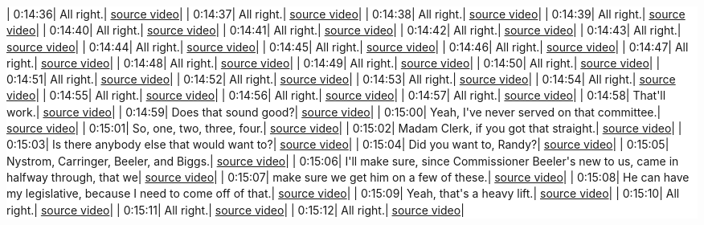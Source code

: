 | 0:14:36| All right.| [source video](https://archive.org/details/cocomr267190903specialcalled?start=876)|
| 0:14:37| All right.| [source video](https://archive.org/details/cocomr267190903specialcalled?start=877)|
| 0:14:38| All right.| [source video](https://archive.org/details/cocomr267190903specialcalled?start=878)|
| 0:14:39| All right.| [source video](https://archive.org/details/cocomr267190903specialcalled?start=879)|
| 0:14:40| All right.| [source video](https://archive.org/details/cocomr267190903specialcalled?start=880)|
| 0:14:41| All right.| [source video](https://archive.org/details/cocomr267190903specialcalled?start=881)|
| 0:14:42| All right.| [source video](https://archive.org/details/cocomr267190903specialcalled?start=882)|
| 0:14:43| All right.| [source video](https://archive.org/details/cocomr267190903specialcalled?start=883)|
| 0:14:44| All right.| [source video](https://archive.org/details/cocomr267190903specialcalled?start=884)|
| 0:14:45| All right.| [source video](https://archive.org/details/cocomr267190903specialcalled?start=885)|
| 0:14:46| All right.| [source video](https://archive.org/details/cocomr267190903specialcalled?start=886)|
| 0:14:47| All right.| [source video](https://archive.org/details/cocomr267190903specialcalled?start=887)|
| 0:14:48| All right.| [source video](https://archive.org/details/cocomr267190903specialcalled?start=888)|
| 0:14:49| All right.| [source video](https://archive.org/details/cocomr267190903specialcalled?start=889)|
| 0:14:50| All right.| [source video](https://archive.org/details/cocomr267190903specialcalled?start=890)|
| 0:14:51| All right.| [source video](https://archive.org/details/cocomr267190903specialcalled?start=891)|
| 0:14:52| All right.| [source video](https://archive.org/details/cocomr267190903specialcalled?start=892)|
| 0:14:53| All right.| [source video](https://archive.org/details/cocomr267190903specialcalled?start=893)|
| 0:14:54| All right.| [source video](https://archive.org/details/cocomr267190903specialcalled?start=894)|
| 0:14:55| All right.| [source video](https://archive.org/details/cocomr267190903specialcalled?start=895)|
| 0:14:56| All right.| [source video](https://archive.org/details/cocomr267190903specialcalled?start=896)|
| 0:14:57| All right.| [source video](https://archive.org/details/cocomr267190903specialcalled?start=897)|
| 0:14:58| That'll work.| [source video](https://archive.org/details/cocomr267190903specialcalled?start=898)|
| 0:14:59| Does that sound good?| [source video](https://archive.org/details/cocomr267190903specialcalled?start=899)|
| 0:15:00| Yeah, I've never served on that committee.| [source video](https://archive.org/details/cocomr267190903specialcalled?start=900)|
| 0:15:01| So, one, two, three, four.| [source video](https://archive.org/details/cocomr267190903specialcalled?start=901)|
| 0:15:02| Madam Clerk, if you got that straight.| [source video](https://archive.org/details/cocomr267190903specialcalled?start=902)|
| 0:15:03| Is there anybody else that would want to?| [source video](https://archive.org/details/cocomr267190903specialcalled?start=903)|
| 0:15:04| Did you want to, Randy?| [source video](https://archive.org/details/cocomr267190903specialcalled?start=904)|
| 0:15:05| Nystrom, Carringer, Beeler, and Biggs.| [source video](https://archive.org/details/cocomr267190903specialcalled?start=905)|
| 0:15:06| I'll make sure, since Commissioner Beeler's new to us, came in halfway through, that we| [source video](https://archive.org/details/cocomr267190903specialcalled?start=906)|
| 0:15:07| make sure we get him on a few of these.| [source video](https://archive.org/details/cocomr267190903specialcalled?start=907)|
| 0:15:08| He can have my legislative, because I need to come off of that.| [source video](https://archive.org/details/cocomr267190903specialcalled?start=908)|
| 0:15:09| Yeah, that's a heavy lift.| [source video](https://archive.org/details/cocomr267190903specialcalled?start=909)|
| 0:15:10| All right.| [source video](https://archive.org/details/cocomr267190903specialcalled?start=910)|
| 0:15:11| All right.| [source video](https://archive.org/details/cocomr267190903specialcalled?start=911)|
| 0:15:12| All right.| [source video](https://archive.org/details/cocomr267190903specialcalled?start=912)|